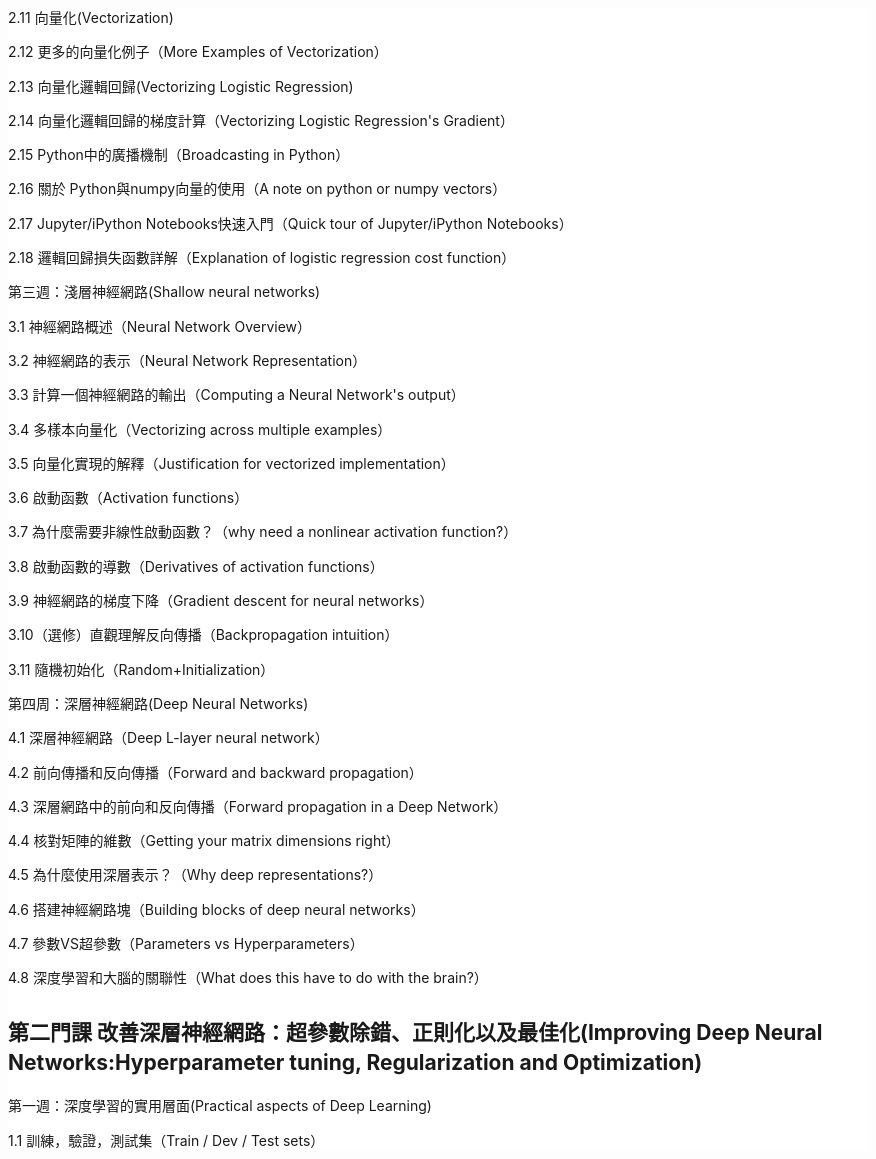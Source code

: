 2.11 向量化(Vectorization) 

2.12 更多的向量化例子（More Examples of Vectorization）

2.13 向量化邏輯回歸(Vectorizing Logistic Regression) 

2.14 向量化邏輯回歸的梯度計算（Vectorizing Logistic Regression's Gradient）

2.15 Python中的廣播機制（Broadcasting in Python）

2.16 關於 Python與numpy向量的使用（A note on python or numpy vectors）

2.17 Jupyter/iPython Notebooks快速入門（Quick tour of Jupyter/iPython Notebooks）

2.18 邏輯回歸損失函數詳解（Explanation of logistic regression cost function）

第三週：淺層神經網路(Shallow neural networks)

3.1 神經網路概述（Neural Network Overview）

3.2 神經網路的表示（Neural Network Representation） 

3.3 計算一個神經網路的輸出（Computing a Neural Network's output）

3.4 多樣本向量化（Vectorizing across multiple examples）

3.5 向量化實現的解釋（Justification for vectorized implementation）

3.6 啟動函數（Activation functions） 

3.7 為什麼需要非線性啟動函數？（why need a nonlinear activation function?） 

3.8 啟動函數的導數（Derivatives of activation functions） 

3.9 神經網路的梯度下降（Gradient descent for neural networks） 

3.10（選修）直觀理解反向傳播（Backpropagation intuition） 

3.11 隨機初始化（Random+Initialization）

第四周：深層神經網路(Deep Neural Networks)

4.1 深層神經網路（Deep L-layer neural network） 

4.2 前向傳播和反向傳播（Forward and backward propagation） 

4.3 深層網路中的前向和反向傳播（Forward propagation in a Deep Network）

4.4 核對矩陣的維數（Getting your matrix dimensions right） 

4.5 為什麼使用深層表示？（Why deep representations?）

4.6 搭建神經網路塊（Building blocks of deep neural networks）

4.7 參數VS超參數（Parameters vs Hyperparameters） 

4.8 深度學習和大腦的關聯性（What does this have to do with the brain?）

## 第二門課 改善深層神經網路：超參數除錯、正則化以及最佳化(Improving Deep Neural Networks:Hyperparameter tuning, Regularization and Optimization)

第一週：深度學習的實用層面(Practical aspects of Deep Learning) 

1.1 訓練，驗證，測試集（Train / Dev / Test sets） 
